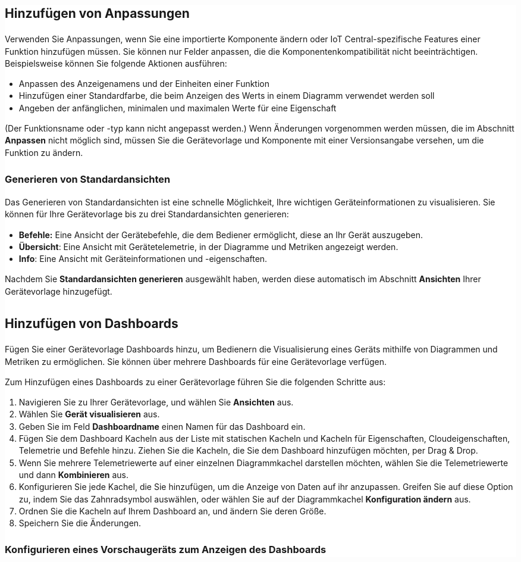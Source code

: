 ## <a name="add-customizations"></a>Hinzufügen von Anpassungen

Verwenden Sie Anpassungen, wenn Sie eine importierte Komponente ändern oder IoT Central-spezifische Features einer Funktion hinzufügen müssen. Sie können nur Felder anpassen, die die Komponentenkompatibilität nicht beeinträchtigen. Beispielsweise können Sie folgende Aktionen ausführen:

- Anpassen des Anzeigenamens und der Einheiten einer Funktion
- Hinzufügen einer Standardfarbe, die beim Anzeigen des Werts in einem Diagramm verwendet werden soll
- Angeben der anfänglichen, minimalen und maximalen Werte für eine Eigenschaft

(Der Funktionsname oder -typ kann nicht angepasst werden.) Wenn Änderungen vorgenommen werden müssen, die im Abschnitt **Anpassen** nicht möglich sind, müssen Sie die Gerätevorlage und Komponente mit einer Versionsangabe versehen, um die Funktion zu ändern.

### <a name="generate-default-views"></a>Generieren von Standardansichten

Das Generieren von Standardansichten ist eine schnelle Möglichkeit, Ihre wichtigen Geräteinformationen zu visualisieren. Sie können für Ihre Gerätevorlage bis zu drei Standardansichten generieren:

- **Befehle:** Eine Ansicht der Gerätebefehle, die dem Bediener ermöglicht, diese an Ihr Gerät auszugeben.
- **Übersicht**: Eine Ansicht mit Gerätetelemetrie, in der Diagramme und Metriken angezeigt werden.
- **Info**: Eine Ansicht mit Geräteinformationen und -eigenschaften.

Nachdem Sie **Standardansichten generieren** ausgewählt haben, werden diese automatisch im Abschnitt **Ansichten** Ihrer Gerätevorlage hinzugefügt.

## <a name="add-dashboards"></a>Hinzufügen von Dashboards

Fügen Sie einer Gerätevorlage Dashboards hinzu, um Bedienern die Visualisierung eines Geräts mithilfe von Diagrammen und Metriken zu ermöglichen. Sie können über mehrere Dashboards für eine Gerätevorlage verfügen.

Zum Hinzufügen eines Dashboards zu einer Gerätevorlage führen Sie die folgenden Schritte aus:

1. Navigieren Sie zu Ihrer Gerätevorlage, und wählen Sie **Ansichten** aus.
1. Wählen Sie **Gerät visualisieren** aus.
1. Geben Sie im Feld **Dashboardname** einen Namen für das Dashboard ein.
1. Fügen Sie dem Dashboard Kacheln aus der Liste mit statischen Kacheln und Kacheln für Eigenschaften, Cloudeigenschaften, Telemetrie und Befehle hinzu. Ziehen Sie die Kacheln, die Sie dem Dashboard hinzufügen möchten, per Drag & Drop.
1. Wenn Sie mehrere Telemetriewerte auf einer einzelnen Diagrammkachel darstellen möchten, wählen Sie die Telemetriewerte und dann **Kombinieren** aus.
1. Konfigurieren Sie jede Kachel, die Sie hinzufügen, um die Anzeige von Daten auf ihr anzupassen. Greifen Sie auf diese Option zu, indem Sie das Zahnradsymbol auswählen, oder wählen Sie auf der Diagrammkachel **Konfiguration ändern** aus.
1. Ordnen Sie die Kacheln auf Ihrem Dashboard an, und ändern Sie deren Größe.
1. Speichern Sie die Änderungen.

### <a name="configure-preview-device-to-view-dashboard"></a>Konfigurieren eines Vorschaugeräts zum Anzeigen des Dashboards
